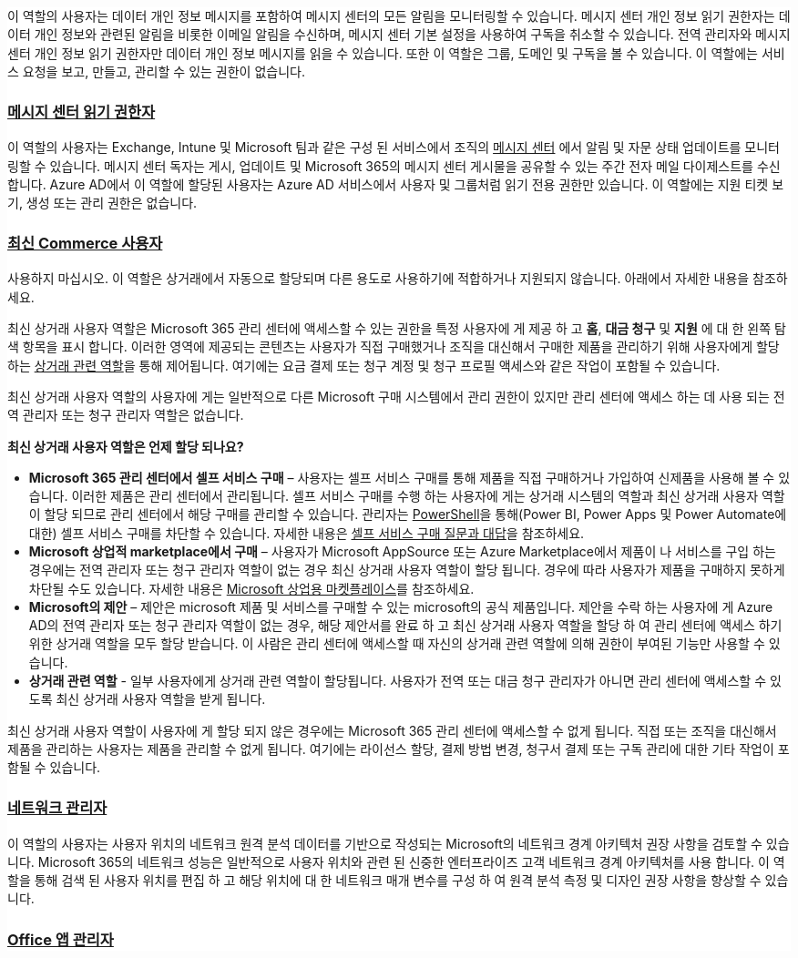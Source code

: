 이 역할의 사용자는 데이터 개인 정보 메시지를 포함하여 메시지 센터의 모든 알림을 모니터링할 수 있습니다. 메시지 센터 개인 정보 읽기 권한자는 데이터 개인 정보와 관련된 알림을 비롯한 이메일 알림을 수신하며, 메시지 센터 기본 설정을 사용하여 구독을 취소할 수 있습니다. 전역 관리자와 메시지 센터 개인 정보 읽기 권한자만 데이터 개인 정보 메시지를 읽을 수 있습니다. 또한 이 역할은 그룹, 도메인 및 구독을 볼 수 있습니다. 이 역할에는 서비스 요청을 보고, 만들고, 관리할 수 있는 권한이 없습니다.

### <a name="message-center-reader"></a>[메시지 센터 읽기 권한자](#message-center-reader-permissions)

이 역할의 사용자는 Exchange, Intune 및 Microsoft 팀과 같은 구성 된 서비스에서 조직의 [메시지 센터](https://support.office.com/article/Message-center-in-Office-365-38FB3333-BFCC-4340-A37B-DEDA509C2093) 에서 알림 및 자문 상태 업데이트를 모니터링할 수 있습니다. 메시지 센터 독자는 게시, 업데이트 및 Microsoft 365의 메시지 센터 게시물을 공유할 수 있는 주간 전자 메일 다이제스트를 수신 합니다. Azure AD에서 이 역할에 할당된 사용자는 Azure AD 서비스에서 사용자 및 그룹처럼 읽기 전용 권한만 있습니다. 이 역할에는 지원 티켓 보기, 생성 또는 관리 권한은 없습니다.

### <a name="modern-commerce-user"></a>[최신 Commerce 사용자](#modern-commerce-user-permissions)

사용하지 마십시오. 이 역할은 상거래에서 자동으로 할당되며 다른 용도로 사용하기에 적합하거나 지원되지 않습니다. 아래에서 자세한 내용을 참조하세요.

최신 상거래 사용자 역할은 Microsoft 365 관리 센터에 액세스할 수 있는 권한을 특정 사용자에 게 제공 하 고 **홈**, **대금 청구** 및 **지원** 에 대 한 왼쪽 탐색 항목을 표시 합니다. 이러한 영역에 제공되는 콘텐츠는 사용자가 직접 구매했거나 조직을 대신해서 구매한 제품을 관리하기 위해 사용자에게 할당하는 [상거래 관련 역할](../../cost-management-billing/manage/understand-mca-roles.md)을 통해 제어됩니다. 여기에는 요금 결제 또는 청구 계정 및 청구 프로필 액세스와 같은 작업이 포함될 수 있습니다. 

최신 상거래 사용자 역할의 사용자에 게는 일반적으로 다른 Microsoft 구매 시스템에서 관리 권한이 있지만 관리 센터에 액세스 하는 데 사용 되는 전역 관리자 또는 청구 관리자 역할은 없습니다. 

**최신 상거래 사용자 역할은 언제 할당 되나요?**

* **Microsoft 365 관리 센터에서 셀프 서비스 구매** – 사용자는 셀프 서비스 구매를 통해 제품을 직접 구매하거나 가입하여 신제품을 사용해 볼 수 있습니다. 이러한 제품은 관리 센터에서 관리됩니다. 셀프 서비스 구매를 수행 하는 사용자에 게는 상거래 시스템의 역할과 최신 상거래 사용자 역할이 할당 되므로 관리 센터에서 해당 구매를 관리할 수 있습니다. 관리자는 [PowerShell](/microsoft-365/commerce/subscriptions/allowselfservicepurchase-powershell)을 통해(Power BI, Power Apps 및 Power Automate에 대한) 셀프 서비스 구매를 차단할 수 있습니다. 자세한 내용은 [셀프 서비스 구매 질문과 대답](/microsoft-365/commerce/subscriptions/self-service-purchase-faq)을 참조하세요.
* **Microsoft 상업적 marketplace에서 구매** – 사용자가 Microsoft AppSource 또는 Azure Marketplace에서 제품이 나 서비스를 구입 하는 경우에는 전역 관리자 또는 청구 관리자 역할이 없는 경우 최신 상거래 사용자 역할이 할당 됩니다. 경우에 따라 사용자가 제품을 구매하지 못하게 차단될 수도 있습니다. 자세한 내용은 [Microsoft 상업용 마켓플레이스](../../marketplace/marketplace-faq-publisher-guide.md#what-could-block-a-customer-from-completing-a-purchase)를 참조하세요.
* **Microsoft의 제안** – 제안은 microsoft 제품 및 서비스를 구매할 수 있는 microsoft의 공식 제품입니다. 제안을 수락 하는 사용자에 게 Azure AD의 전역 관리자 또는 청구 관리자 역할이 없는 경우, 해당 제안서를 완료 하 고 최신 상거래 사용자 역할을 할당 하 여 관리 센터에 액세스 하기 위한 상거래 역할을 모두 할당 받습니다. 이 사람은 관리 센터에 액세스할 때 자신의 상거래 관련 역할에 의해 권한이 부여된 기능만 사용할 수 있습니다.
* **상거래 관련 역할** - 일부 사용자에게 상거래 관련 역할이 할당됩니다. 사용자가 전역 또는 대금 청구 관리자가 아니면 관리 센터에 액세스할 수 있도록 최신 상거래 사용자 역할을 받게 됩니다.

최신 상거래 사용자 역할이 사용자에 게 할당 되지 않은 경우에는 Microsoft 365 관리 센터에 액세스할 수 없게 됩니다. 직접 또는 조직을 대신해서 제품을 관리하는 사용자는 제품을 관리할 수 없게 됩니다. 여기에는 라이선스 할당, 결제 방법 변경, 청구서 결제 또는 구독 관리에 대한 기타 작업이 포함될 수 있습니다.

### <a name="network-administrator"></a>[네트워크 관리자](#network-administrator-permissions)

이 역할의 사용자는 사용자 위치의 네트워크 원격 분석 데이터를 기반으로 작성되는 Microsoft의 네트워크 경계 아키텍처 권장 사항을 검토할 수 있습니다. Microsoft 365의 네트워크 성능은 일반적으로 사용자 위치와 관련 된 신중한 엔터프라이즈 고객 네트워크 경계 아키텍처를 사용 합니다. 이 역할을 통해 검색 된 사용자 위치를 편집 하 고 해당 위치에 대 한 네트워크 매개 변수를 구성 하 여 원격 분석 측정 및 디자인 권장 사항을 향상할 수 있습니다.
### <a name="office-apps-administrator"></a>[Office 앱 관리자](#office-apps-administrator-permissions)
